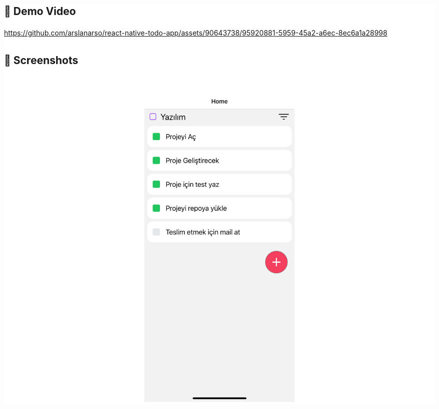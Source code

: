 ## 🎥 Demo Video

https://github.com/arslanarso/react-native-todo-app/assets/90643738/95920881-5959-45a2-a6ec-8ec6a1a28998

## 📸 Screenshots

<div align="center">
  <img src="screenshots/1.png" alt="HomePage" width="300" height="auto"/>